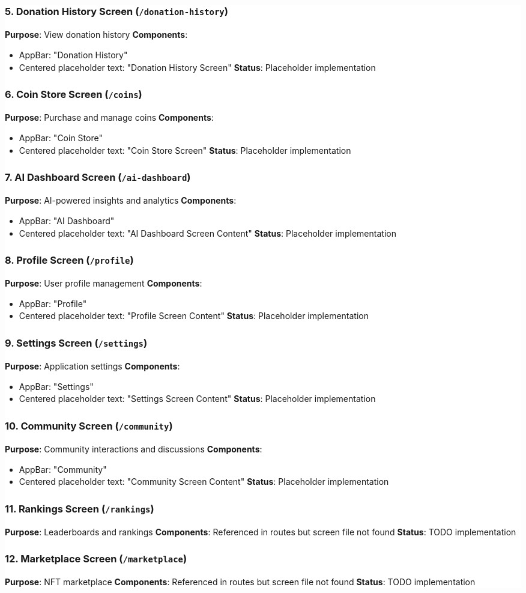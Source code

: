 ### 5. Donation History Screen (`/donation-history`)
**Purpose**: View donation history
**Components**:
- AppBar: "Donation History"
- Centered placeholder text: "Donation History Screen"
**Status**: Placeholder implementation

### 6. Coin Store Screen (`/coins`)
**Purpose**: Purchase and manage coins
**Components**:
- AppBar: "Coin Store"
- Centered placeholder text: "Coin Store Screen"
**Status**: Placeholder implementation

### 7. AI Dashboard Screen (`/ai-dashboard`)
**Purpose**: AI-powered insights and analytics
**Components**:
- AppBar: "AI Dashboard"
- Centered placeholder text: "AI Dashboard Screen Content"
**Status**: Placeholder implementation

### 8. Profile Screen (`/profile`)
**Purpose**: User profile management
**Components**:
- AppBar: "Profile"
- Centered placeholder text: "Profile Screen Content"
**Status**: Placeholder implementation

### 9. Settings Screen (`/settings`)
**Purpose**: Application settings
**Components**:
- AppBar: "Settings"
- Centered placeholder text: "Settings Screen Content"
**Status**: Placeholder implementation

### 10. Community Screen (`/community`)
**Purpose**: Community interactions and discussions
**Components**:
- AppBar: "Community"
- Centered placeholder text: "Community Screen Content"
**Status**: Placeholder implementation

### 11. Rankings Screen (`/rankings`)
**Purpose**: Leaderboards and rankings
**Components**: Referenced in routes but screen file not found
**Status**: TODO implementation

### 12. Marketplace Screen (`/marketplace`)
**Purpose**: NFT marketplace
**Components**: Referenced in routes but screen file not found
**Status**: TODO implementation
